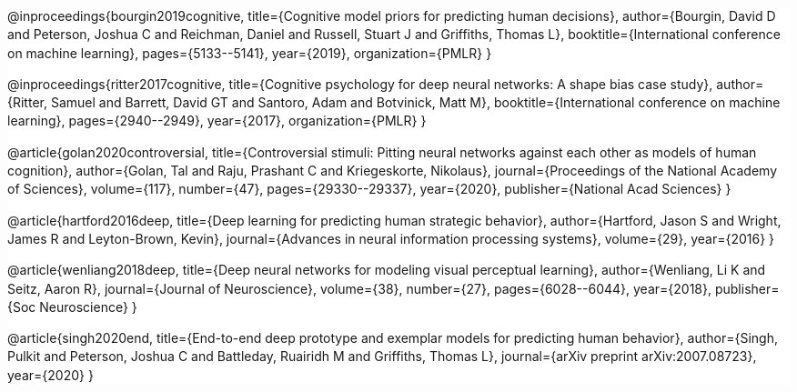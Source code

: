 @inproceedings{bourgin2019cognitive,
  title={Cognitive model priors for predicting human decisions},
  author={Bourgin, David D and Peterson, Joshua C and Reichman, Daniel and Russell, Stuart J and Griffiths, Thomas L},
  booktitle={International conference on machine learning},
  pages={5133--5141},
  year={2019},
  organization={PMLR}
}

@inproceedings{ritter2017cognitive,
  title={Cognitive psychology for deep neural networks: A shape bias case study},
  author={Ritter, Samuel and Barrett, David GT and Santoro, Adam and Botvinick, Matt M},
  booktitle={International conference on machine learning},
  pages={2940--2949},
  year={2017},
  organization={PMLR}
}

@article{golan2020controversial,
  title={Controversial stimuli: Pitting neural networks against each other as models of human cognition},
  author={Golan, Tal and Raju, Prashant C and Kriegeskorte, Nikolaus},
  journal={Proceedings of the National Academy of Sciences},
  volume={117},
  number={47},
  pages={29330--29337},
  year={2020},
  publisher={National Acad Sciences}
}

@article{hartford2016deep,
  title={Deep learning for predicting human strategic behavior},
  author={Hartford, Jason S and Wright, James R and Leyton-Brown, Kevin},
  journal={Advances in neural information processing systems},
  volume={29},
  year={2016}
}

@article{wenliang2018deep,
  title={Deep neural networks for modeling visual perceptual learning},
  author={Wenliang, Li K and Seitz, Aaron R},
  journal={Journal of Neuroscience},
  volume={38},
  number={27},
  pages={6028--6044},
  year={2018},
  publisher={Soc Neuroscience}
}

@article{singh2020end,
  title={End-to-end deep prototype and exemplar models for predicting human behavior},
  author={Singh, Pulkit and Peterson, Joshua C and Battleday, Ruairidh M and Griffiths, Thomas L},
  journal={arXiv preprint arXiv:2007.08723},
  year={2020}
}
